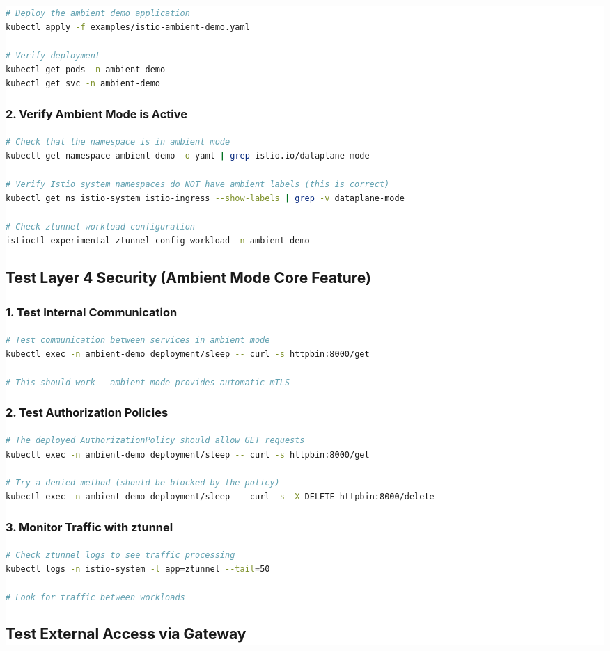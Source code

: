 ```bash
# Deploy the ambient demo application
kubectl apply -f examples/istio-ambient-demo.yaml

# Verify deployment
kubectl get pods -n ambient-demo
kubectl get svc -n ambient-demo
```

### 2. Verify Ambient Mode is Active

```bash
# Check that the namespace is in ambient mode
kubectl get namespace ambient-demo -o yaml | grep istio.io/dataplane-mode

# Verify Istio system namespaces do NOT have ambient labels (this is correct)
kubectl get ns istio-system istio-ingress --show-labels | grep -v dataplane-mode

# Check ztunnel workload configuration
istioctl experimental ztunnel-config workload -n ambient-demo
```

## Test Layer 4 Security (Ambient Mode Core Feature)

### 1. Test Internal Communication

```bash
# Test communication between services in ambient mode
kubectl exec -n ambient-demo deployment/sleep -- curl -s httpbin:8000/get

# This should work - ambient mode provides automatic mTLS
```

### 2. Test Authorization Policies

```bash
# The deployed AuthorizationPolicy should allow GET requests
kubectl exec -n ambient-demo deployment/sleep -- curl -s httpbin:8000/get

# Try a denied method (should be blocked by the policy)
kubectl exec -n ambient-demo deployment/sleep -- curl -s -X DELETE httpbin:8000/delete
```

### 3. Monitor Traffic with ztunnel

```bash
# Check ztunnel logs to see traffic processing
kubectl logs -n istio-system -l app=ztunnel --tail=50

# Look for traffic between workloads
```

## Test External Access via Gateway
